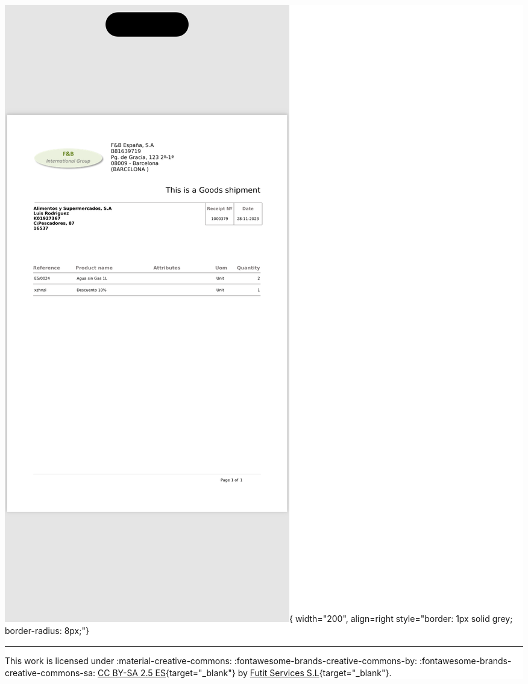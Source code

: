   ![pdf-show.png](../../../assets/developer-guide/etendo-mobile/use-pdf-utilities/pdf-show.png){ width="200", align=right style="border: 1px solid grey; border-radius: 8px;"}
</figure>

---
This work is licensed under :material-creative-commons: :fontawesome-brands-creative-commons-by: :fontawesome-brands-creative-commons-sa: [ CC BY-SA 2.5 ES](https://creativecommons.org/licenses/by-sa/2.5/es/){target="_blank"} by [Futit Services S.L](https://etendo.software){target="_blank"}.
